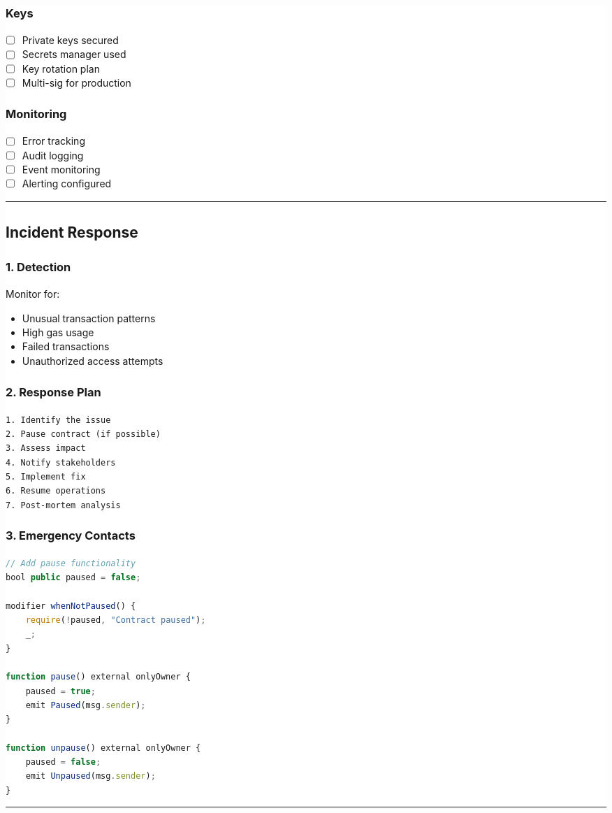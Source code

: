 ### Keys
- [ ] Private keys secured
- [ ] Secrets manager used
- [ ] Key rotation plan
- [ ] Multi-sig for production

### Monitoring
- [ ] Error tracking
- [ ] Audit logging
- [ ] Event monitoring
- [ ] Alerting configured

---

## Incident Response

### 1. Detection

Monitor for:
- Unusual transaction patterns
- High gas usage
- Failed transactions
- Unauthorized access attempts

### 2. Response Plan

```
1. Identify the issue
2. Pause contract (if possible)
3. Assess impact
4. Notify stakeholders
5. Implement fix
6. Resume operations
7. Post-mortem analysis
```

### 3. Emergency Contacts

```typescript
// Add pause functionality
bool public paused = false;

modifier whenNotPaused() {
    require(!paused, "Contract paused");
    _;
}

function pause() external onlyOwner {
    paused = true;
    emit Paused(msg.sender);
}

function unpause() external onlyOwner {
    paused = false;
    emit Unpaused(msg.sender);
}
```

---